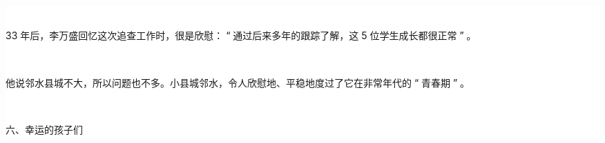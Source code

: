   </span>
 </p>
 <p class="p1">
  <span class="s1">
  </span>
  <br/>
 </p>
 <p class="p2">
  <span class="s2">
   33
  </span>
  <span class="s1">
   年后，李万盛回忆这次追查工作时，很是欣慰：
  </span>
  <span class="s2">
   “
  </span>
  <span class="s1">
   通过后来多年的跟踪了解，这
  </span>
  <span class="s2">
   5
  </span>
  <span class="s1">
   位学生成长都很正常
  </span>
  <span class="s2">
   ”
  </span>
  <span class="s1">
   。
  </span>
 </p>
 <p class="p1">
  <span class="s1">
  </span>
  <br/>
 </p>
 <p class="p2">
  <span class="s1">
   他说邻水县城不大，所以问题也不多。小县城邻水，令人欣慰地、平稳地度过了它在非常年代的
  </span>
  <span class="s2">
   “
  </span>
  <span class="s1">
   青春期
  </span>
  <span class="s2">
   ”
  </span>
  <span class="s1">
   。
  </span>
 </p>
 <p class="p1">
  <span class="s1">
  </span>
  <br/>
 </p>
 <p class="p2">
  <span class="s1">
   六、幸运的孩子们
  </span>